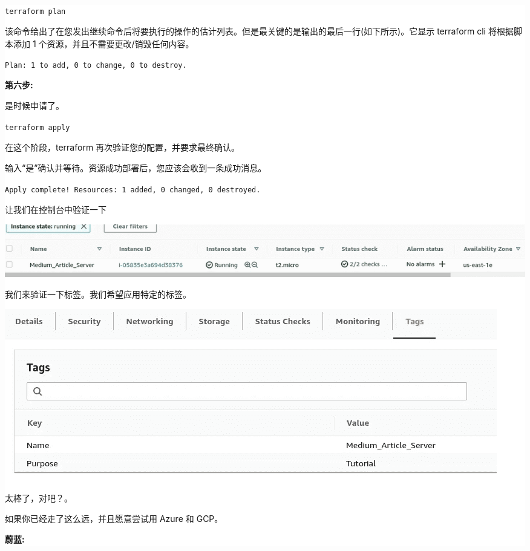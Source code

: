 ```
terraform plan
```

该命令给出了在您发出继续命令后将要执行的操作的估计列表。但是最关键的是输出的最后一行(如下所示)。它显示 terraform cli 将根据脚本添加 1 个资源，并且不需要更改/销毁任何内容。

```
Plan: 1 to add, 0 to change, 0 to destroy.
```

**第六步:**

是时候申请了。

```
terraform apply
```

在这个阶段，terraform 再次验证您的配置，并要求最终确认。

输入“是”确认并等待。资源成功部署后，您应该会收到一条成功消息。

```
Apply complete! Resources: 1 added, 0 changed, 0 destroyed.
```

让我们在控制台中验证一下

![](img/43cdc201e9996ff35df50dbf190d85f1.png)

我们来验证一下标签。我们希望应用特定的标签。

![](img/515ecbbc51328983dd5cb4551a91e6b6.png)

太棒了，对吧？。

如果你已经走了这么远，并且愿意尝试用 Azure 和 GCP。

**蔚蓝:**
